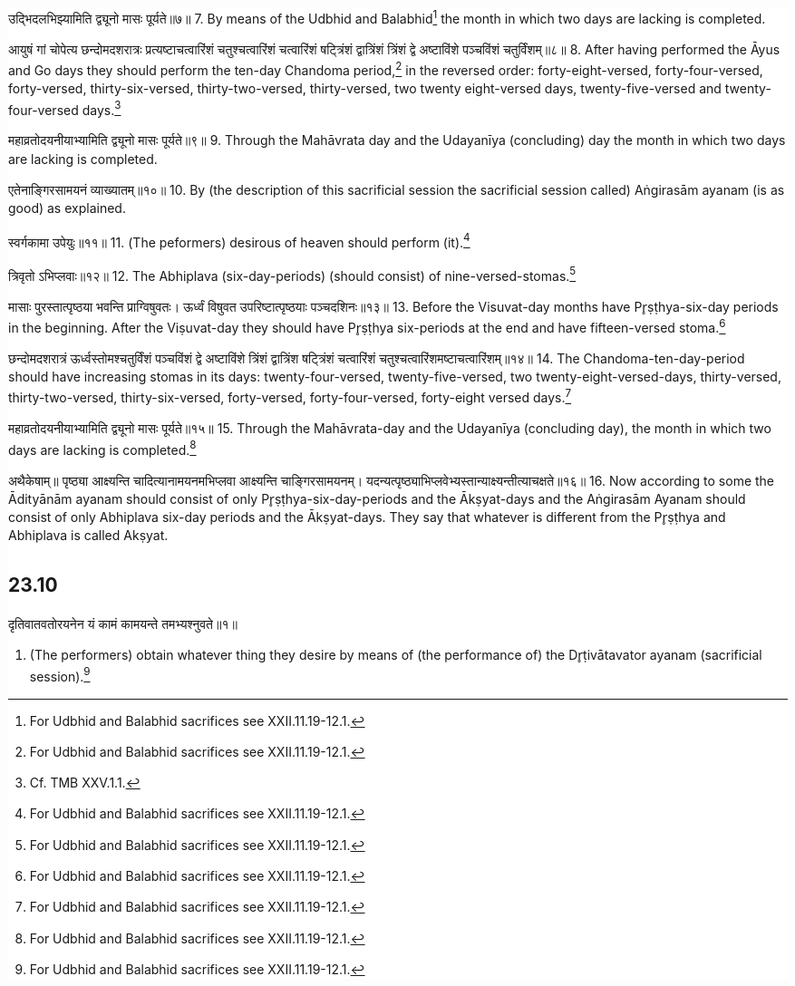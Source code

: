 
उद्भिदलभिझ्यामिति द्व्यूनो मासः पूर्यते॥७॥
7. By means of the Udbhid and Balabhid[^1] the month in which two days are lacking is completed.  

[^1]: For Udbhid and Balabhid sacrifices see XXII.11.19-12.1.  


आयुषं गां चोपेत्य छन्दोमदशरात्रः प्रत्यष्टाचत्वारिंशं चतुश्चत्वारिंशं चत्वारिंशं षट्त्रिंशं द्वात्रिंशं त्रिंशं द्वे अष्टाविंशे पञ्चविंशं चतुर्विंशम्॥८॥
8. After having performed the Āyus and Go days they should perform the ten-day Chandoma period,[^1] in the reversed order: forty-eight-versed, forty-four-versed, forty-versed, thirty-six-versed, thirty-two-versed, thirty-versed, two twenty eight-versed days, twenty-five-versed and twenty-four-versed days.[^2]  

[^1]: For this see XXII.24.3-5.  

[^2]: Cf. TMB XXV.1.1.  

महाव्रतोदयनीयाभ्यामिति द्व्यूनो मासः पूर्यते॥९॥
9. Through the Mahāvrata day and the Udayanīya (concluding) day the month in which two days are lacking is completed.  


एतेनाङ्गिरसामयनं व्याख्यातम्॥१०॥
10. By (the description of this sacrificial session the sacrificial session called) Aṅgirasām ayanam (is as good) as explained.  


स्वर्गकामा उपेयुः॥११॥
11. (The peformers) desirous of heaven should perform (it).[^1]  

[^1]: Cf. TMB XXV.2.2. 

त्रिवृतो ऽभिप्लवाः॥१२॥
12. The Abhiplava (six-day-periods) (should consist) of nine-versed-stomas.[^1]  

[^1]: Contrast Sūtra 3 above. 


मासाः पुरस्तात्पृष्ठया भवन्ति प्राग्विषुवतः। ऊर्ध्वं विषुवत उपरिष्टात्पृष्ठयाः पञ्चदशिनः॥१३॥ 
13. Before the Visuvat-day months have Pr̥ṣṭhya-six-day periods in the beginning. After the Viṣuvat-day they should have Pr̥ṣṭhya six-periods at the end and have fifteen-versed stoma.[^1]  

[^1]: Contrast Sūtra 4 above.  


छन्दोमदशरात्रं ऊर्ध्वस्तोमश्चतुर्विंशं पञ्चविंशं द्वे अष्टाविंशे त्रिंशं द्वात्रिंश षट्त्रिंशं चत्वारिंशं चतुश्चत्वारिंशमष्टाचत्वारिंशम्॥१४॥ 
14. The Chandoma-ten-day-period should have increasing stomas in its days: twenty-four-versed, twenty-five-versed, two twenty-eight-versed-days, thirty-versed, thirty-two-versed, thirty-six-versed, forty-versed, forty-four-versed, forty-eight versed days.[^1]  

[^1]: Cotrast Sūtra 8 above.  

महाव्रतोदयनीयाभ्यामिति द्व्यूनो मासः पूर्यते॥१५॥
15. Through the Mahāvrata-day and the Udayanīya (concluding day), the month in which two days are lacking is completed.[^1]  

[^1]: Cp. Sūtra 9 above. 


अथैकेषाम्॥ पृष्ठ्या आक्ष्यन्ति चादित्यानामयनमभिप्लवा आक्ष्यन्ति चाङ्गिरसामयनम्। यदन्यत्पृष्ठ्याभिप्लवेभ्यस्तान्याक्ष्यन्तीत्याचक्षते॥१६॥ 
16. Now according to some the Ādityānām ayanam should consist of only Pr̥ṣṭhya-six-day-periods and the Ākṣyat-days and the Aṅgirasām Ayanam should consist of only Abhiplava six-day periods and the Ākṣyat-days. They say that whatever is different from the Pr̥ṣṭhya and Abhiplava is called Akṣyat.  

[^1]: Cf. AB IV.17.  

## 23.10
दृतिवातवतोरयनेन यं कामं कामयन्ते तमभ्यश्नुवते॥१॥
1. (The performers) obtain whatever thing they desire by means of (the performance of) the Dr̥ṭivātavator ayanam (sacrificial session).[^1]  


[^1]: See XXI.1.1-14.15.  
[^2]: See XXI.15.1-23.14.  
[^1]: This is in contrast to an Ahīna in which an Atirātra is only on one side i.e. at the end. See XXII.14.1. See also TS VII.2.6.3; VII.3.4.2.  
[^1]: See XXIII.2.7-8.  
[^2]: XXIII. 10.6-12. Both these sessions have an Atiratra only at the end. This Sūtra gives an exception to the rule mentioned in the 3rd Sūtra.  
[^1]: According to what has been said in XXII. 14.1 this sacrifice should be considered as an Ahīna. But this sacrifice seems to be an exception. The support for this sacrifice being considered as an exception is provided by TS VII.2.6.2. where the expression “āsate (sit)" is used which is generally used in connection with sacrificial session. Moreover this sacrifice has an Atirātra on both the sides. This peculiarity makes it a Sattra.  
[^2]: For this sacrificial-session see in general TS VII.2.6.1-3.  
[^1]: Cf. TS VII.2.6.2f.  
[^1]: Cf. TMB XXIII.1.1ff.  
[^1]: Cf. TMB XXIII.1.1.  
[^1]: For this session see TMB XXIII.2.1f. 
[^1]: Cf. TMB XXIII.2.1.  
[^1]: For this session cf. TMB XXIII.2.1ff. 
[^1]: Cf. TMB XXIII.3.1.; TS VIII.3.4.1f.  
[^1]: Cf. TMB XXIII.4.2. 
[^1]: Cf. TMB XXIII.4.1. TS VII.3.5.1  
[^1]: Cf. for this session TMB XXIII.5.1.  
[^1]: Cf. TMB XXIII.5.1.  
[^1]: We should read plural here, because sacrificial session is not performed by one sacrificer but by many sacrificers among whom the priests are included.  
[^2]: Cf. TMB XXIII.6.2.  
[^1]: Cf. TMB XXIII.6.4 where the second altarnative is considered to be the normal one.  
[^1]: Cf. TMBXXIII.6.1. 
[^1]: Cf. TMB XXIII.7.3. 
[^1]: Cf. TMB XXIII.7.1; TS VII.3.7.1ff. 
[^1]: The first day in this session is not an Atirātra. This is an exception to the rule mentioned in XXII.1.3; cf. TMB XXXII.8.1-4. In TMB XXIII.8.3-4 it is said that because there is an Atirātra only on one side (only at the end) therefore this sacrifice is as good as an Ahīna; and because there are the ten days of the Dvādaśāha included here therefore it is as good as a sacrificial-session. Thereby one obtains the results of an Ahīna as well as those of a sacrificial session.  
[^1]: Cf. TMB XXIII.9.2.  
[^1]: Cf. TMB XXIII.9.1. 
[^1]: For this session see TMB XXIII. 10.1ff. 
[^1]: Cf. TMB XXIII.9.1.  
[^1]: Cf. TS VII.3.8.1 
[^1]: Cf. TMB XXIII.11.1. 
[^1]: Cf. TMB XXIII.12.1.  
[^1]: See TMB XXIII.13.1ff. 
[^1]: Cf. TMB XXIII.13.1. 
[^1]: Cf. TS VII.3.9.2. 
[^1]: Cf. TMB XXIII.14.1.  
[^1]: Cf. TMB XXIII.15.1.  
[^1]: For this session cf. TMB XXIII.16.1ff; TS VII.3.10.1ff.  
[^1]: Cf. TMB XXIII.16.4. According to a commentator on KātyāŚS 
[^1]: Cf. TMB XXIII.16.6. For the verses see MS IV.11.2. These 
[^1]: Cf. TMB XXIII.16.8. 
[^1]: Cf. TMB XXIII.17.3. 
[^1]: i.e. the Visuvat day. See XXI.15.6.  
[^2]: Cf. TMB XXIII.16.8. For this session see also TS VIII.3.10.1ff.  
[^1]: Cf. TMB XXIII.17.2.  
[^1]: Cf. TMB XXIII.17.1.  
[^1]: For this session see TMB XXIII.18.1ff.  
[^1]: Cf. TMB XXIII.18.1. 
[^1]: For this session see TMB XXIII.20.1ff.  
[^1]: Cf. TMB XXIII.19.2.  
[^1]: Cf. TMB XXIII.19.2. 
[^1]: For the term “unexpressed” see the note on XXII.9.8.  
[^2]: Cf. TMB XXIII.19.1; cf. also TS VII.4.2ff.  
[^1]: For this session see TMB XXIII.21.1ff.  
[^1]: Cf. TMB XXIII.21.1. 
[^1]: For this session see TMB XXIII.22.1ff.  
[^1]: Cf. TMB XXIII.22.1. 
[^1]: For this session see TMB XXIII.23.1ff. 
[^1]: Cf. TMB XXIII.23.1.  
[^1]: Cf. TMB XXIII.24.1.  
[^1]: Cf. TMB XXIII.24.1. The Mahāvrata day is to be perfomed after the ten-day-period in the Dvādaśāha is over. 
[^1]: Cf. TMB XXIII.25.1. 
[^1]: Cf. TMB XXIII.25.1.  
[^1]: Cf. TMB XXIII.26.3. 
[^1]: Cf. TMB XXIII.26.1. Āpastamba does not deal with the thirty 
[^1]: Cf. TMB XXIII.27.1. 
[^1]: Cf. TMB XXIII.28.1.  
[^1]: Jyotis, Go, Āyus, Go, Āyus.  
[^2]: Cf. TMB XXIV.1.1; TS VII.4.5.1ff.  
[^1]: Cf. TMB XXIV.2.1.  
[^1]: Jyoits, Go, Āyus, Go, Āyus.  
[^2]: Cf. TMB XXIV.3.1.  
[^1]: Cf. TMB XXIV.4.1.  
[^1]: Cf. TMB XXIV.5.1. 
[^1]: Cf. TS VII.4.6.1. 
[^1]: Cf. TMB XXIV.6.1. 
[^1]: Cf. TMB XXIV.7.1. 
[^1]: Cf. TMB XXIV.8.1.  
[^1]: Cf. TMB XXIV.9.1.  
[^1]: Cf. TMB XXIV.10.3. 
[^1]: Cf. TMB XX 10.1. 
[^1]: In TMB XXIV.11.4 only the first out of these is called Vidhr̥ti.  
[^1]: cf. TMB XXIV.11.3. 
[^1]: Cf. TMB XXIV.11.1; cp. TS VII.4.7.1ff; JB II.365-367.  
[^1]: For this session cf. TMB XXIV.12.1ff. 
[^1]: Cp. TMB XXIV.12.3-4. 
[^1]: cf. TMB XXIV.12.11.  
[^1]: For this session cf. TMB XXIV.13.1ff. 
[^1]: Cf. TMB XXIV.13.3. 
[^1]: Cf. TMB XXIV.13.4. 
[^1]: Cf. TMB XXIV.13.1.  
[^1]: For this sacrificial session cf. TMB XXIV.14.1ff.  
[^1]: i.e. they obtain that prosperity which they would obtain by 
[^1]: Cf. TMB XXIV.14.1.  
[^1]: For this session cf. TMB XXIV.15.1ff.  
[^1]: Cf. TMB XXIV.15.3.  
[^1]: Cf. TMB XXI.15.1.  
[^1]: Cf. TMB XXIV.16.2. 
[^1]: Cf. TMB XXIV.16.1.  
[^1]: Cf. TMB XXIV.17.2-3. 
[^1]: Cf. TMB XXIV.17.7. 
[^1]: Cf. TMB XXIV.18.9. 
[^1]: Cf. TMB XXIV.18.8. See and cp. X.2.9.  
[^1]: Cf. TMB XXIV.18.1.  
[^1]: Cf. TMB XXIV.19.2. 
[^1]: Cf. TMB XXIV.19.1. 
[^1]: Cf. TMB XXIV.19.3.  
[^1]: For this see TMB XXI.15.1-23.14. 
[^1]: the word māsāh in the fourth Sūtra should come after the word 
[^1]: See XXI.15.14.  
[^2]: See XXII. 7.5-16.  
[^3]: See XXI.15.21.  
[^4]: See XXII.10.3.  
[^5]: For this Sūtra cf. TMB XXV.1.1. 
[^1]: Cp. TMB XXV.3.4. 
[^1]: Cf. XXIII.1.3. 
[^1]: The order of the months mentioned in the Sūtra 3 above should be reversed. For all these deails, cp. TMB XXV.3.1ff. 
[^1]: Cf. TMB XXV.4.1. 
[^1]: Cf. TMB XXV.4.3. 
[^1]: Cf. TMB XXV.4.4. 
[^1]: Cf. TMB XXV.4.5. Thus except Subrahmaṇya each one of the 
[^1]: Cp. XVII.26.4.  
[^1]: Cp. XVII.26.4. 
[^1]: Cp. XVII.26.5. 
[^1]: Cp. XVII.26.6. 
[^1]: Cp. XVII.26.7. 
[^1]: These Soma-pressing-rites should be either as in the Gavāmayana sacrificial-session or there may be Agniṣṭoma for every day. Cf. Ārśeyakalpa XI.7.c.  
[^1]: Cf. TMB XXV.6.4. 
[^1]: Cf. TMB XXV.6.4. 
[^1]: Cf. TMB XXV.6.4. 
[^1]: Cf. TMB XXV.7.1.  
[^1]: Cp. JB III.18.  
[^1]: Cp. TMB XXV.7.2. 
[^1]: Cf. TMB XXV.8.1. See the next Sūtra.  
[^1]: Cf. TMB XXV.8.1-2.  
[^1]: Cf. TMB Xxv.9.2. 
[^1]: These three sessions are dealt with in TMB XXV.10.1-13.4.  
[^1]: i.e. the place where Sarasvati is lost. For this expression see JB II.297. In TMB XXV.10.1 this place is called Sarasvatī's vinaśana 
[^1]: Cp. XXIII.10.7. 
[^1]: Cf. TMB XXV.10.2.  
[^2]: TMB XXV.10.3. 
[^1]: Cf. TMB XXV.10.4. 
[^1]: The word prācah in Garbe's edition is not correct. Cf. TMB XXV.10.4 
[^1]: Cf. TMB XXV.10.4.  
[^1]: See XI.4.13.  
[^2]: Cf. TMB XXV.10.4.  
[^1]: Cf. TMB XXV.10.5; TS VII.2.1.3. 
[^1]: Cf. TS VII.2.1.3.  
[^1]: Cf. TMB XXV. 10.5. Thus for fixing the post one should not dig 
[^1]: Cf. TMB XXV.10.5.  
[^1]: Cf. TMB XXV.10.6. 
[^1]: Cf. TMB XXV. 10.7.  
[^1]: Cf. TMB XXV.10.8.  
[^1]: Cf. TMB XXV.10.8.  
[^1]: Cf. TMB XXV.10.8.  
[^1]: Cf. TS VII.2.1.3-4; cp. JB II.398. 
[^1]: Cf. TMB XXV.10.15. 
[^1]: Cf. TMB XXV.10.19-21; cp. TS VII.2.1.4.  
[^1]: Cf. TMB XXV.10.22.  
[^1]: Cf. TMB XXV.10.22-23. 
[^1]: Cp. TMB XXV. 11.1. In the place of a day with fifteen-versed 
[^1]: Cf. TMB XXV.11.2-3. 
[^1]: Cf. TMB XXV.12.1. Here the fortnights in every month are to 
[^1]: Cf. TMB XXV.12.3-4.  
[^1]: Name of a place on the bank of Sarasvtī-river.  
[^2]: Cp. XXIII.12.9ff. Thus one has to throw a peg to the east and perform the ritual where it falls. This goes on everyday.  
[^1]: For the Sūtras 11-15 cf. TMB XXV. 13.1ff.  
[^1]: See TMB XXV.14.1.  
[^1]: TMB XXV.15.4 serpents are identified with the suns. 
[^1]: Cf. TMB XXV.15.1.  
[^1]: See XXI.15.1ff.  
[^2]: XXII .9.1ff.  
[^3]: XXII .9.10ff.  
[^4]: Cf. TMB XXV.16.1.   
[^1]: Cf. TMB XXV.16.2.  
[^1]: Cf. TMB XXV.17.4. 
[^1]: Cf. TMB XXV.17.4. 
[^1]: Cf. TMB XXV.18.1; TB III.12.9.8.  
[^1]: Cf. TMB XXV.18.1; TB III.12.9.8.  
[^1]: For these Sūtras cf. TMB XXV.6.5-6; TB III.12.9.7-8.  